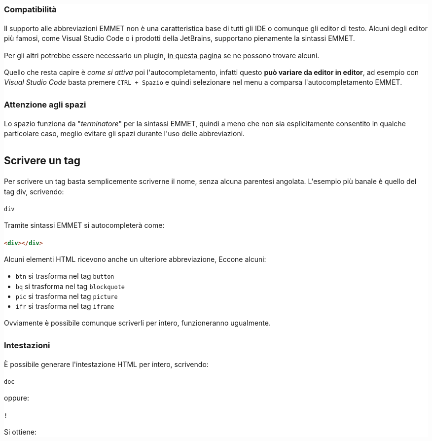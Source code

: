 ### Compatibilità

Il supporto alle abbreviazioni EMMET non è una caratteristica base di tutti gli IDE o comunque gli editor di testo. Alcuni degli editor più famosi, come Visual Studio Code o i prodotti della JetBrains, supportano pienamente la sintassi EMMET.

Per gli altri potrebbe essere necessario un plugin, [in questa pagina](https://emmet.io/download/) se ne possono trovare alcuni.

Quello che resta capire è *come si attiva* poi l'autocompletamento, infatti questo **può variare da editor in editor**, ad esempio con *Visual Studio Code* basta premere `CTRL + Spazio` e quindi selezionare nel menu a comparsa l'autocompletamento EMMET.

### Attenzione agli spazi

Lo spazio funziona da "*terminatore*" per la sintassi EMMET, quindi a meno che non sia esplicitamente consentito in qualche particolare caso, meglio evitare gli spazi durante l'uso delle abbreviazioni.

## Scrivere un tag

Per scrivere un tag basta semplicemente scriverne il nome, senza alcuna parentesi angolata. L'esempio più banale è quello del tag div, scrivendo:

```html
div
```

Tramite sintassi EMMET si autocompleterà come:

```html
<div></div>
```

Alcuni elementi HTML ricevono anche un ulteriore abbreviazione, Eccone alcuni:

- `btn` si trasforma nel tag `button`
- `bq` si trasforma nel tag `blockquote`
- `pic` si trasforma nel tag `picture`
- `ifr` si trasforma nel tag `iframe`

Ovviamente è possibile comunque scriverli per intero, funzioneranno ugualmente.

### Intestazioni

È possibile generare l'intestazione HTML per intero, scrivendo: 

```html
doc
```

oppure:

```html
!
```

Si ottiene:
